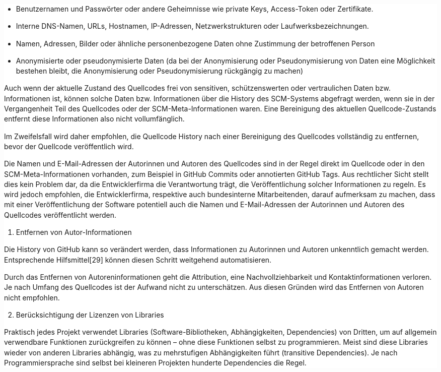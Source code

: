   - Benutzernamen und Passwörter oder andere Geheimnisse wie private
    Keys, Access-Token oder Zertifikate.

  - Interne DNS-Namen, URLs, Hostnamen, IP-Adressen, Netzwerkstrukturen
    oder Laufwerksbezeichnungen.

  - Namen, Adressen, Bilder oder ähnliche personenbezogene Daten ohne
    Zustimmung der betroffenen Person

  - Anonymisierte oder pseudonymisierte Daten (da bei der Anonymisierung
    oder Pseudonymisierung von Daten eine Möglichkeit bestehen bleibt,
    die Anonymisierung oder Pseudonymisierung rückgängig zu machen)

Auch wenn der aktuelle Zustand des Quellcodes frei von sensitiven,
schützenswerten oder vertraulichen Daten bzw. Informationen ist, können
solche Daten bzw. Informationen über die History des SCM-Systems
abgefragt werden, wenn sie in der Vergangenheit Teil des Quellcodes oder
der SCM-Meta-Informationen waren. Eine Bereinigung des aktuellen
Quellcode-Zustands entfernt diese Informationen also nicht
vollumfänglich.

Im Zweifelsfall wird daher empfohlen, die Quellcode History nach einer
Bereinigung des Quellcodes vollständig zu entfernen, bevor der Quellcode
veröffentlich wird.

Die Namen und E-Mail-Adressen der Autorinnen und Autoren des Quellcodes
sind in der Regel direkt im Quellcode oder in den SCM-Meta-Informationen
vorhanden, zum Beispiel in GitHub Commits oder annotierten GitHub Tags.
Aus rechtlicher Sicht stellt dies kein Problem dar, da die
Entwicklerfirma die Verantwortung trägt, die Veröffentlichung solcher
Informationen zu regeln. Es wird jedoch empfohlen, die Entwicklerfirma,
respektive auch bundesinterne Mitarbeitenden, darauf aufmerksam zu
machen, dass mit einer Veröffentlichung der Software potentiell auch die
Namen und E-Mail-Adressen der Autorinnen und Autoren des Quellcodes
veröffentlicht werden.

1.  Entfernen von Autor-Informationen

Die History von GitHub kann so verändert werden, dass Informationen zu
Autorinnen und Autoren unkenntlich gemacht werden. Entsprechende
Hilfsmittel\[29\] können diesen Schritt weitgehend automatisieren.

Durch das Entfernen von Autoreninformationen geht die Attribution, eine
Nachvollziehbarkeit und Kontaktinformationen verloren. Je nach Umfang
des Quellcodes ist der Aufwand nicht zu unterschätzen. Aus diesen
Gründen wird das Entfernen von Autoren nicht empfohlen.

2.  Berücksichtigung der Lizenzen von Libraries

Praktisch jedes Projekt verwendet Libraries (Software-Bibliotheken,
Abhängigkeiten, Dependencies) von Dritten, um auf allgemein verwendbare
Funktionen zurückgreifen zu können – ohne diese Funktionen selbst zu
programmieren. Meist sind diese Libraries wieder von anderen Libraries
abhängig, was zu mehrstufigen Abhängigkeiten führt (transitive
Dependencies). Je nach Programmiersprache sind selbst bei kleineren
Projekten hunderte Dependencies die Regel.
